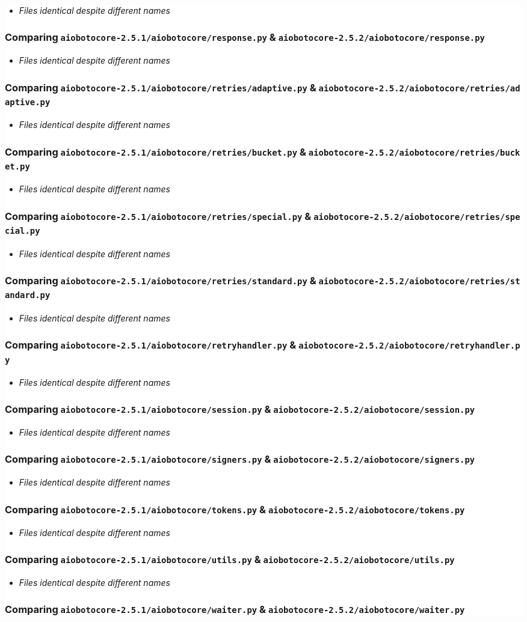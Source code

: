  * *Files identical despite different names*

### Comparing `aiobotocore-2.5.1/aiobotocore/response.py` & `aiobotocore-2.5.2/aiobotocore/response.py`

 * *Files identical despite different names*

### Comparing `aiobotocore-2.5.1/aiobotocore/retries/adaptive.py` & `aiobotocore-2.5.2/aiobotocore/retries/adaptive.py`

 * *Files identical despite different names*

### Comparing `aiobotocore-2.5.1/aiobotocore/retries/bucket.py` & `aiobotocore-2.5.2/aiobotocore/retries/bucket.py`

 * *Files identical despite different names*

### Comparing `aiobotocore-2.5.1/aiobotocore/retries/special.py` & `aiobotocore-2.5.2/aiobotocore/retries/special.py`

 * *Files identical despite different names*

### Comparing `aiobotocore-2.5.1/aiobotocore/retries/standard.py` & `aiobotocore-2.5.2/aiobotocore/retries/standard.py`

 * *Files identical despite different names*

### Comparing `aiobotocore-2.5.1/aiobotocore/retryhandler.py` & `aiobotocore-2.5.2/aiobotocore/retryhandler.py`

 * *Files identical despite different names*

### Comparing `aiobotocore-2.5.1/aiobotocore/session.py` & `aiobotocore-2.5.2/aiobotocore/session.py`

 * *Files identical despite different names*

### Comparing `aiobotocore-2.5.1/aiobotocore/signers.py` & `aiobotocore-2.5.2/aiobotocore/signers.py`

 * *Files identical despite different names*

### Comparing `aiobotocore-2.5.1/aiobotocore/tokens.py` & `aiobotocore-2.5.2/aiobotocore/tokens.py`

 * *Files identical despite different names*

### Comparing `aiobotocore-2.5.1/aiobotocore/utils.py` & `aiobotocore-2.5.2/aiobotocore/utils.py`

 * *Files identical despite different names*

### Comparing `aiobotocore-2.5.1/aiobotocore/waiter.py` & `aiobotocore-2.5.2/aiobotocore/waiter.py`
